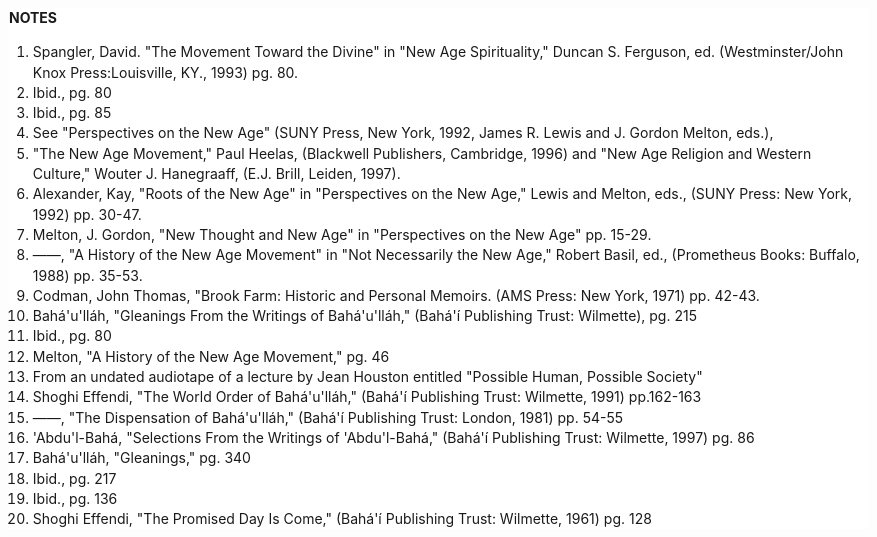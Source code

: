 **NOTES**

1.  Spangler, David. "The Movement Toward the Divine" in "New Age Spirituality," Duncan S. Ferguson, ed. (Westminster/John Knox Press:Louisville, KY., 1993) pg. 80.
2.  Ibid., pg. 80
3.  Ibid., pg. 85
4.  See "Perspectives on the New Age" (SUNY Press, New York, 1992, James R. Lewis and J. Gordon Melton, eds.),
5.  "The New Age Movement," Paul Heelas, (Blackwell Publishers, Cambridge, 1996) and "New Age Religion and Western Culture," Wouter J. Hanegraaff, (E.J. Brill, Leiden, 1997).
6.  Alexander, Kay, "Roots of the New Age" in "Perspectives on the New Age," Lewis and Melton, eds., (SUNY Press: New York, 1992) pp. 30-47.
7.  Melton, J. Gordon, "New Thought and New Age" in "Perspectives on the New Age" pp. 15-29.
8.  ——, "A History of the New Age Movement" in "Not Necessarily the New Age," Robert Basil, ed., (Prometheus Books: Buffalo, 1988) pp. 35-53.
9.  Codman, John Thomas, "Brook Farm: Historic and Personal Memoirs. (AMS Press: New York, 1971) pp. 42-43.
10.  Bahá'u'lláh, "Gleanings From the Writings of Bahá'u'lláh," (Bahá'í Publishing Trust: Wilmette), pg. 215
11.  Ibid., pg. 80
12.  Melton, "A History of the New Age Movement," pg. 46
13.  From an undated audiotape of a lecture by Jean Houston entitled "Possible Human, Possible Society"
14.  Shoghi Effendi, "The World Order of Bahá'u'lláh," (Bahá'í Publishing Trust: Wilmette, 1991) pp.162-163
15.  ——, "The Dispensation of Bahá'u'lláh," (Bahá'í Publishing Trust: London, 1981) pp. 54-55
16.  'Abdu'l-Bahá, "Selections From the Writings of 'Abdu'l-Bahá," (Bahá'í Publishing Trust: Wilmette, 1997) pg. 86
17.  Bahá'u'lláh, "Gleanings," pg. 340
18.  Ibid., pg. 217
19.  Ibid., pg. 136
20.  Shoghi Effendi, "The Promised Day Is Come," (Bahá'í Publishing Trust: Wilmette, 1961) pg. 128